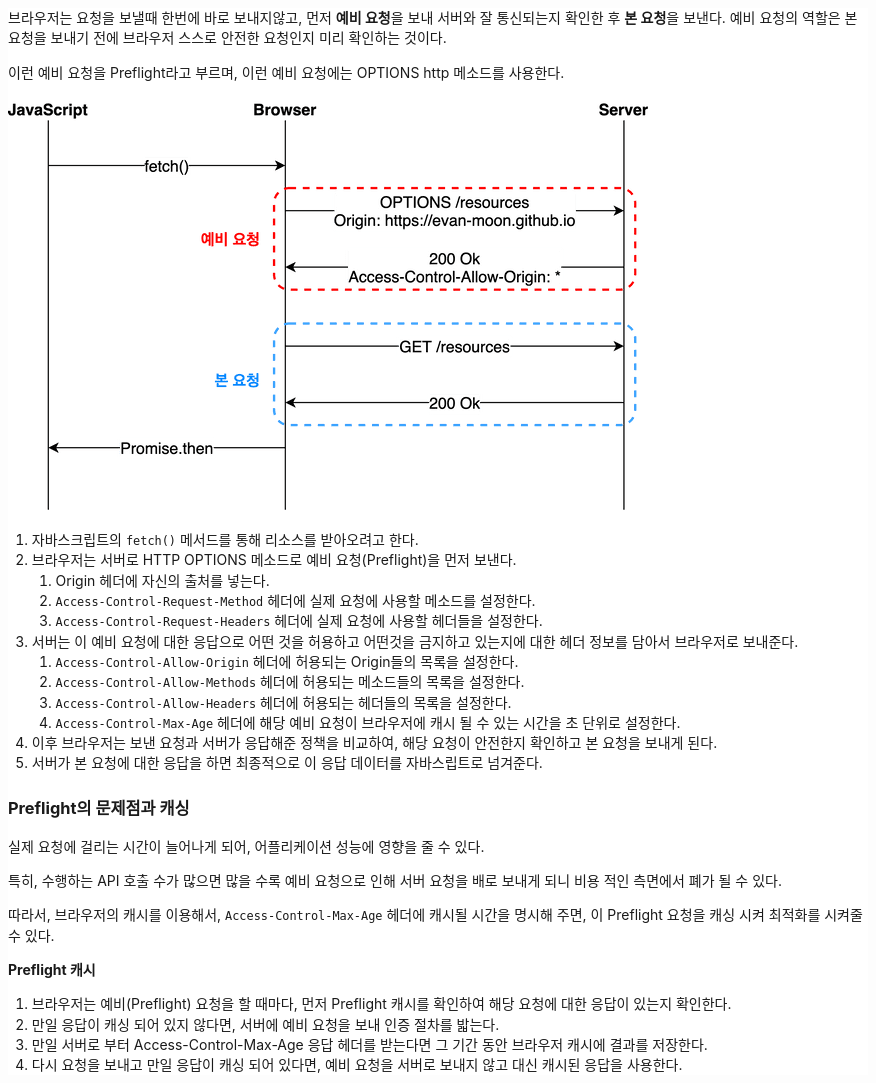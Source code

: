
브라우저는 요청을 보낼때 한번에 바로 보내지않고, 먼저 **예비 요청**을 보내 서버와 잘 통신되는지 확인한 후 **본 요청**을 보낸다. 예비 요청의 역할은 본 요청을 보내기 전에 브라우저 스스로 안전한 요청인지 미리 확인하는 것이다.

이런 예비 요청을 Preflight라고 부르며, 이런 예비 요청에는 OPTIONS http 메소드를 사용한다.

![Untitled](CORS%20fac073211ff944579dfd7528ca56e6bf/Untitled.png)

1. 자바스크립트의 `fetch()` 메서드를 통해 리소스를 받아오려고 한다.
2. 브라우저는 서버로 HTTP OPTIONS 메소드로 예비 요청(Preflight)을 먼저 보낸다.
    1. Origin 헤더에 자신의 출처를 넣는다.
    2. `Access-Control-Request-Method` 헤더에 실제 요청에 사용할 메소드를 설정한다.
    3. `Access-Control-Request-Headers` 헤더에 실제 요청에 사용할 헤더들을 설정한다.
3. 서버는 이 예비 요청에 대한 응답으로 어떤 것을 허용하고 어떤것을 금지하고 있는지에 대한 헤더 정보를 담아서 브라우저로 보내준다.
    1. `Access-Control-Allow-Origin` 헤더에 허용되는 Origin들의 목록을 설정한다.
    2. `Access-Control-Allow-Methods` 헤더에 허용되는 메소드들의 목록을 설정한다.
    3. `Access-Control-Allow-Headers` 헤더에 허용되는 헤더들의 목록을 설정한다.
    4. `Access-Control-Max-Age` 헤더에 해당 예비 요청이 브라우저에 캐시 될 수 있는 시간을 초 단위로 설정한다.
4. 이후 브라우저는 보낸 요청과 서버가 응답해준 정책을 비교하여, 해당 요청이 안전한지 확인하고 본 요청을 보내게 된다.
5. 서버가 본 요청에 대한 응답을 하면 최종적으로 이 응답 데이터를 자바스립트로 넘겨준다.

### Preflight의 문제점과 캐싱

실제 요청에 걸리는 시간이 늘어나게 되어, 어플리케이션 성능에 영향을 줄 수 있다.

특히, 수행하는 API 호출 수가 많으면 많을 수록 예비 요청으로 인해 서버 요청을 배로 보내게 되니 비용 적인 측면에서 폐가 될 수 있다.

따라서, 브라우저의 캐시를 이용해서, `Access-Control-Max-Age` 헤더에 캐시될 시간을 명시해 주면, 이 Preflight 요청을 캐싱 시켜 최적화를 시켜줄 수 있다.

**Preflight 캐시**

1. 브라우저는 예비(Preflight) 요청을 할 때마다, 먼저 Preflight 캐시를 확인하여 해당 요청에 대한 응답이 있는지 확인한다.
2. 만일 응답이 캐싱 되어 있지 않다면, 서버에 예비 요청을 보내 인증 절차를 밟는다.
3. 만일 서버로 부터 Access-Control-Max-Age 응답 헤더를 받는다면 그 기간 동안 브라우저 캐시에 결과를 저장한다.
4. 다시 요청을 보내고 만일 응답이 캐싱 되어 있다면, 예비 요청을 서버로 보내지 않고 대신 캐시된 응답을 사용한다.
